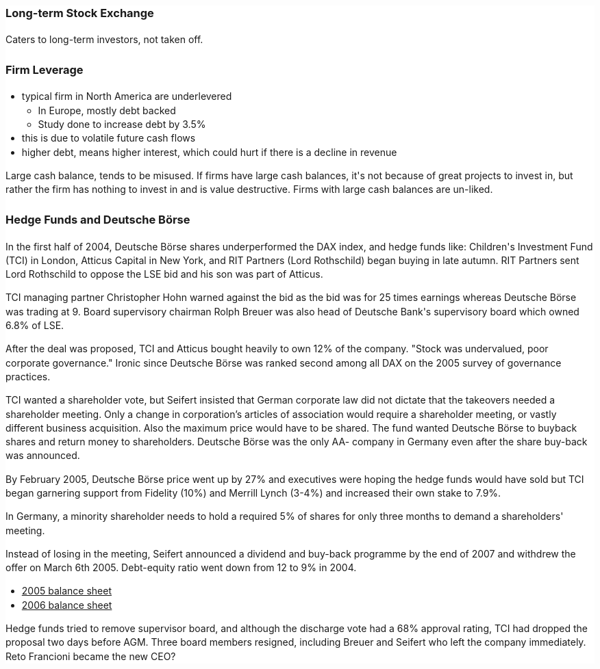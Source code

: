### Long-term Stock Exchange

Caters to long-term investors, not taken off.

### Firm Leverage

- typical firm in North America are underlevered
  - In Europe, mostly debt backed
  - Study done to increase debt by 3.5%
- this is due to volatile future cash flows
- higher debt, means higher interest, which could hurt if there is a decline in revenue

Large cash balance, tends to be misused. If firms have large cash balances, it's not because of great projects to invest in, but rather the firm has nothing to invest in and is value destructive. Firms with large cash balances are un-liked.

### Hedge Funds and Deutsche Börse

In the first half of 2004, Deutsche Börse shares underperformed the DAX index, and hedge funds like: Children's Investment Fund (TCI) in London, Atticus Capital in New York, and RIT Partners (Lord Rothschild) began buying in late autumn. RIT Partners sent Lord Rothschild to oppose the LSE bid and his son was part of Atticus.

TCI managing partner Christopher Hohn warned against the bid as the bid was for 25 times earnings whereas Deutsche Börse was trading at 9. Board supervisory chairman Rolph Breuer was also head of Deutsche Bank's supervisory board which owned 6.8% of LSE.

After the deal was proposed, TCI and Atticus bought heavily to own 12% of the company. "Stock was undervalued, poor corporate governance." Ironic since Deutsche Börse was ranked second among all DAX on the 2005 survey of governance practices.

TCI wanted a shareholder vote, but Seifert insisted that German corporate law did not dictate that the takeovers needed a shareholder meeting. Only a change in corporation’s articles of association would require a shareholder meeting, or vastly different business acquisition. Also the maximum price would have to be shared. The fund wanted Deutsche Börse to buyback shares and return money to shareholders. Deutsche Börse was the only AA- company in Germany even after the share buy-back was announced.

By February 2005, Deutsche Börse price went up by 27% and executives were hoping the hedge funds would have sold but TCI began garnering support from Fidelity (10%) and Merrill Lynch (3-4%) and increased their own stake to 7.9%.

In Germany, a minority shareholder needs to hold a required 5% of shares for only three months to demand a shareholders' meeting.

Instead of losing in the meeting, Seifert announced a dividend and buy-back programme by the end of 2007 and withdrew the offer on March 6th 2005. Debt-equity ratio went down from 12 to 9% in 2004.

- [2005 balance sheet](https://www.deutsche-boerse.com/resource/blob/308024/9d1b5172aebccb5cb4360b8296074c00/data/konzernbilanz-2005_en.pdf)
- [2006 balance sheet](https://www.deutsche-boerse.com/resource/blob/36788/5472fa8ae5d6aeabe0e04d858564f452/data/gb-gdb-2007_en.pdf)

Hedge funds tried to remove supervisor board, and although the discharge vote had a 68% approval rating, TCI had dropped the proposal two days before AGM. Three board members resigned, including Breuer and Seifert who left the company immediately. Reto Francioni became the new CEO?
